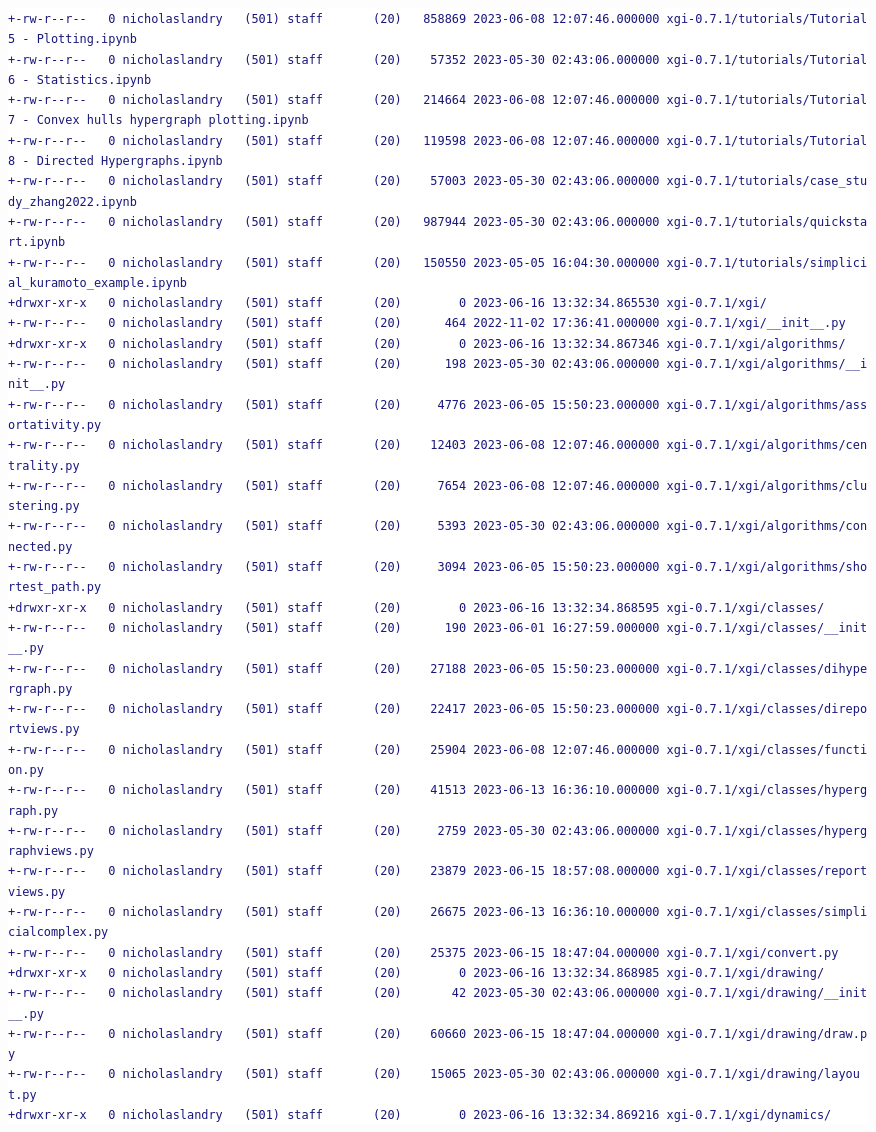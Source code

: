 ```diff
+-rw-r--r--   0 nicholaslandry   (501) staff       (20)   858869 2023-06-08 12:07:46.000000 xgi-0.7.1/tutorials/Tutorial 5 - Plotting.ipynb
+-rw-r--r--   0 nicholaslandry   (501) staff       (20)    57352 2023-05-30 02:43:06.000000 xgi-0.7.1/tutorials/Tutorial 6 - Statistics.ipynb
+-rw-r--r--   0 nicholaslandry   (501) staff       (20)   214664 2023-06-08 12:07:46.000000 xgi-0.7.1/tutorials/Tutorial 7 - Convex hulls hypergraph plotting.ipynb
+-rw-r--r--   0 nicholaslandry   (501) staff       (20)   119598 2023-06-08 12:07:46.000000 xgi-0.7.1/tutorials/Tutorial 8 - Directed Hypergraphs.ipynb
+-rw-r--r--   0 nicholaslandry   (501) staff       (20)    57003 2023-05-30 02:43:06.000000 xgi-0.7.1/tutorials/case_study_zhang2022.ipynb
+-rw-r--r--   0 nicholaslandry   (501) staff       (20)   987944 2023-05-30 02:43:06.000000 xgi-0.7.1/tutorials/quickstart.ipynb
+-rw-r--r--   0 nicholaslandry   (501) staff       (20)   150550 2023-05-05 16:04:30.000000 xgi-0.7.1/tutorials/simplicial_kuramoto_example.ipynb
+drwxr-xr-x   0 nicholaslandry   (501) staff       (20)        0 2023-06-16 13:32:34.865530 xgi-0.7.1/xgi/
+-rw-r--r--   0 nicholaslandry   (501) staff       (20)      464 2022-11-02 17:36:41.000000 xgi-0.7.1/xgi/__init__.py
+drwxr-xr-x   0 nicholaslandry   (501) staff       (20)        0 2023-06-16 13:32:34.867346 xgi-0.7.1/xgi/algorithms/
+-rw-r--r--   0 nicholaslandry   (501) staff       (20)      198 2023-05-30 02:43:06.000000 xgi-0.7.1/xgi/algorithms/__init__.py
+-rw-r--r--   0 nicholaslandry   (501) staff       (20)     4776 2023-06-05 15:50:23.000000 xgi-0.7.1/xgi/algorithms/assortativity.py
+-rw-r--r--   0 nicholaslandry   (501) staff       (20)    12403 2023-06-08 12:07:46.000000 xgi-0.7.1/xgi/algorithms/centrality.py
+-rw-r--r--   0 nicholaslandry   (501) staff       (20)     7654 2023-06-08 12:07:46.000000 xgi-0.7.1/xgi/algorithms/clustering.py
+-rw-r--r--   0 nicholaslandry   (501) staff       (20)     5393 2023-05-30 02:43:06.000000 xgi-0.7.1/xgi/algorithms/connected.py
+-rw-r--r--   0 nicholaslandry   (501) staff       (20)     3094 2023-06-05 15:50:23.000000 xgi-0.7.1/xgi/algorithms/shortest_path.py
+drwxr-xr-x   0 nicholaslandry   (501) staff       (20)        0 2023-06-16 13:32:34.868595 xgi-0.7.1/xgi/classes/
+-rw-r--r--   0 nicholaslandry   (501) staff       (20)      190 2023-06-01 16:27:59.000000 xgi-0.7.1/xgi/classes/__init__.py
+-rw-r--r--   0 nicholaslandry   (501) staff       (20)    27188 2023-06-05 15:50:23.000000 xgi-0.7.1/xgi/classes/dihypergraph.py
+-rw-r--r--   0 nicholaslandry   (501) staff       (20)    22417 2023-06-05 15:50:23.000000 xgi-0.7.1/xgi/classes/direportviews.py
+-rw-r--r--   0 nicholaslandry   (501) staff       (20)    25904 2023-06-08 12:07:46.000000 xgi-0.7.1/xgi/classes/function.py
+-rw-r--r--   0 nicholaslandry   (501) staff       (20)    41513 2023-06-13 16:36:10.000000 xgi-0.7.1/xgi/classes/hypergraph.py
+-rw-r--r--   0 nicholaslandry   (501) staff       (20)     2759 2023-05-30 02:43:06.000000 xgi-0.7.1/xgi/classes/hypergraphviews.py
+-rw-r--r--   0 nicholaslandry   (501) staff       (20)    23879 2023-06-15 18:57:08.000000 xgi-0.7.1/xgi/classes/reportviews.py
+-rw-r--r--   0 nicholaslandry   (501) staff       (20)    26675 2023-06-13 16:36:10.000000 xgi-0.7.1/xgi/classes/simplicialcomplex.py
+-rw-r--r--   0 nicholaslandry   (501) staff       (20)    25375 2023-06-15 18:47:04.000000 xgi-0.7.1/xgi/convert.py
+drwxr-xr-x   0 nicholaslandry   (501) staff       (20)        0 2023-06-16 13:32:34.868985 xgi-0.7.1/xgi/drawing/
+-rw-r--r--   0 nicholaslandry   (501) staff       (20)       42 2023-05-30 02:43:06.000000 xgi-0.7.1/xgi/drawing/__init__.py
+-rw-r--r--   0 nicholaslandry   (501) staff       (20)    60660 2023-06-15 18:47:04.000000 xgi-0.7.1/xgi/drawing/draw.py
+-rw-r--r--   0 nicholaslandry   (501) staff       (20)    15065 2023-05-30 02:43:06.000000 xgi-0.7.1/xgi/drawing/layout.py
+drwxr-xr-x   0 nicholaslandry   (501) staff       (20)        0 2023-06-16 13:32:34.869216 xgi-0.7.1/xgi/dynamics/
```
